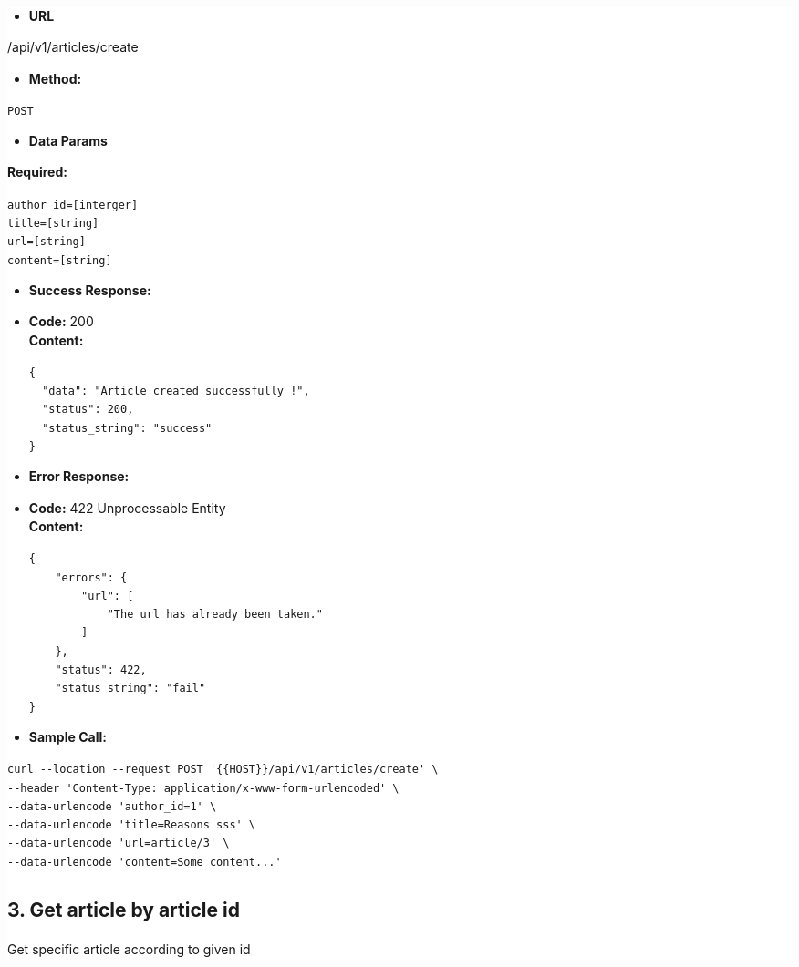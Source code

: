 * **URL**

/api/v1/articles/create

* **Method:**

`POST`

* **Data Params**

**Required:**
 
 `author_id=[interger]` <br/>
 `title=[string]` <br/>
 `url=[string]` <br/>
 `content=[string]`

* **Success Response:**

* **Code:** 200 <br />
  **Content:** 
  ```
  {
    "data": "Article created successfully !",
    "status": 200,
    "status_string": "success"
  }
  ```

* **Error Response:**

* **Code:** 422 Unprocessable Entity <br />
  **Content:** 
  ```
  {
      "errors": {
          "url": [
              "The url has already been taken."
          ]
      },
      "status": 422,
      "status_string": "fail"
  }
  ```

* **Sample Call:**

```
curl --location --request POST '{{HOST}}/api/v1/articles/create' \
--header 'Content-Type: application/x-www-form-urlencoded' \
--data-urlencode 'author_id=1' \
--data-urlencode 'title=Reasons sss' \
--data-urlencode 'url=article/3' \
--data-urlencode 'content=Some content...'
```
    
**3. Get article by article id**
----
Get specific article according to given id
